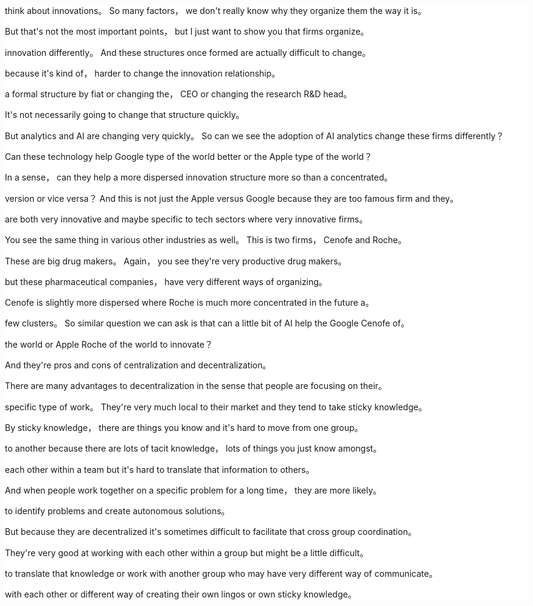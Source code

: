  think about innovations。 So many factors， we don't really know why they organize them the way it is。

 But that's not the most important points， but I just want to show you that firms organize。

 innovation differently。 And these structures once formed are actually difficult to change。

 because it's kind of， harder to change the innovation relationship。

 a formal structure by fiat or changing the， CEO or changing the research R&D head。

 It's not necessarily going to change that structure quickly。

 But analytics and AI are changing very quickly。 So can we see the adoption of AI analytics change these firms differently？

 Can these technology help Google type of the world better or the Apple type of the world？

 In a sense， can they help a more dispersed innovation structure more so than a concentrated。

 version or vice versa？ And this is not just the Apple versus Google because they are too famous firm and they。

 are both very innovative and maybe specific to tech sectors where very innovative firms。

 You see the same thing in various other industries as well。 This is two firms， Cenofe and Roche。

 These are big drug makers。 Again， you see they're very productive drug makers。

 but these pharmaceutical companies， have very different ways of organizing。

 Cenofe is slightly more dispersed where Roche is much more concentrated in the future a。

 few clusters。 So similar question we can ask is that can a little bit of AI help the Google Cenofe of。

 the world or Apple Roche of the world to innovate？

 And they're pros and cons of centralization and decentralization。

 There are many advantages to decentralization in the sense that people are focusing on their。

 specific type of work。 They're very much local to their market and they tend to take sticky knowledge。

 By sticky knowledge， there are things you know and it's hard to move from one group。

 to another because there are lots of tacit knowledge， lots of things you just know amongst。

 each other within a team but it's hard to translate that information to others。

 And when people work together on a specific problem for a long time， they are more likely。

 to identify problems and create autonomous solutions。

 But because they are decentralized it's sometimes difficult to facilitate that cross group coordination。

 They're very good at working with each other within a group but might be a little difficult。

 to translate that knowledge or work with another group who may have very different way of communicate。

 with each other or different way of creating their own lingos or own sticky knowledge。
